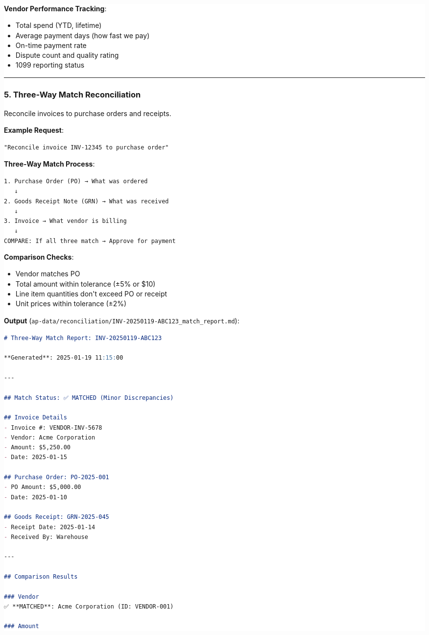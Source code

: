 **Vendor Performance Tracking**:
- Total spend (YTD, lifetime)
- Average payment days (how fast we pay)
- On-time payment rate
- Dispute count and quality rating
- 1099 reporting status

---

### 5. Three-Way Match Reconciliation

Reconcile invoices to purchase orders and receipts.

**Example Request**:
```
"Reconcile invoice INV-12345 to purchase order"
```

**Three-Way Match Process**:
```
1. Purchase Order (PO) → What was ordered
   ↓
2. Goods Receipt Note (GRN) → What was received
   ↓
3. Invoice → What vendor is billing
   ↓
COMPARE: If all three match → Approve for payment
```

**Comparison Checks**:
- Vendor matches PO
- Total amount within tolerance (±5% or $10)
- Line item quantities don't exceed PO or receipt
- Unit prices within tolerance (±2%)

**Output** (`ap-data/reconciliation/INV-20250119-ABC123_match_report.md`):
```markdown
# Three-Way Match Report: INV-20250119-ABC123

**Generated**: 2025-01-19 11:15:00

---

## Match Status: ✅ MATCHED (Minor Discrepancies)

## Invoice Details
- Invoice #: VENDOR-INV-5678
- Vendor: Acme Corporation
- Amount: $5,250.00
- Date: 2025-01-15

## Purchase Order: PO-2025-001
- PO Amount: $5,000.00
- Date: 2025-01-10

## Goods Receipt: GRN-2025-045
- Receipt Date: 2025-01-14
- Received By: Warehouse

---

## Comparison Results

### Vendor
✅ **MATCHED**: Acme Corporation (ID: VENDOR-001)

### Amount
```